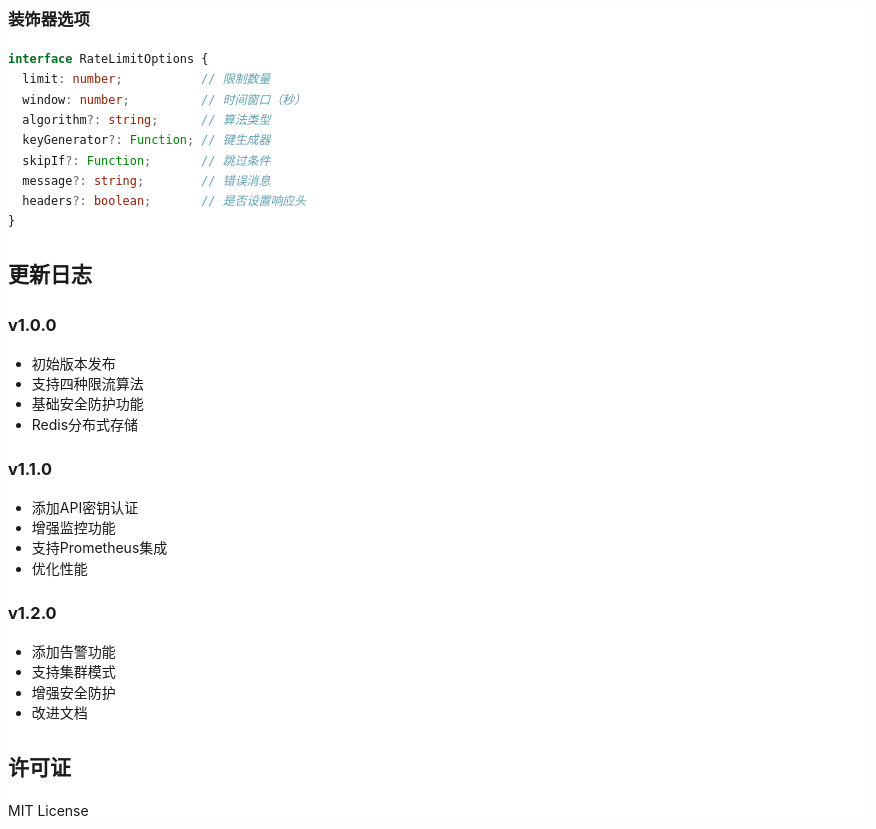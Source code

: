 ### 装饰器选项

```typescript
interface RateLimitOptions {
  limit: number;           // 限制数量
  window: number;          // 时间窗口（秒）
  algorithm?: string;      // 算法类型
  keyGenerator?: Function; // 键生成器
  skipIf?: Function;       // 跳过条件
  message?: string;        // 错误消息
  headers?: boolean;       // 是否设置响应头
}
```

## 更新日志

### v1.0.0
- 初始版本发布
- 支持四种限流算法
- 基础安全防护功能
- Redis分布式存储

### v1.1.0
- 添加API密钥认证
- 增强监控功能
- 支持Prometheus集成
- 优化性能

### v1.2.0
- 添加告警功能
- 支持集群模式
- 增强安全防护
- 改进文档

## 许可证

MIT License